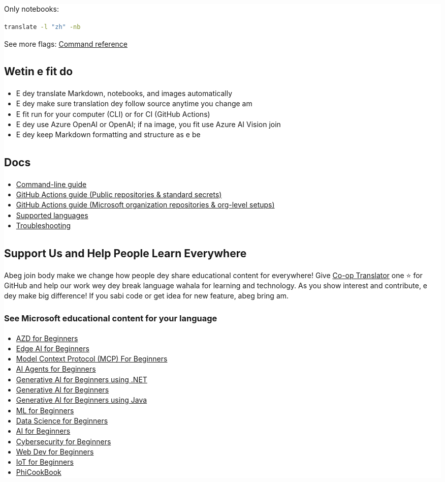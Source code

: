 Only notebooks:

```bash
translate -l "zh" -nb
```

See more flags: [Command reference](./getting_started/command-reference.md)

## Wetin e fit do

- E dey translate Markdown, notebooks, and images automatically
- E dey make sure translation dey follow source anytime you change am
- E fit run for your computer (CLI) or for CI (GitHub Actions)
- E dey use Azure OpenAI or OpenAI; if na image, you fit use Azure AI Vision join
- E dey keep Markdown formatting and structure as e be

## Docs

- [Command-line guide](./getting_started/command-line-guide/command-line-guide.md)
- [GitHub Actions guide (Public repositories & standard secrets)](./getting_started/github-actions-guide/github-actions-guide-public.md)
- [GitHub Actions guide (Microsoft organization repositories & org-level setups)](./getting_started/github-actions-guide/github-actions-guide-org.md)
- [Supported languages](./getting_started/supported-languages.md)
- [Troubleshooting](./getting_started/troubleshooting.md)

## Support Us and Help People Learn Everywhere

Abeg join body make we change how people dey share educational content for everywhere! Give [Co-op Translator](https://github.com/azure/co-op-translator) one ⭐ for GitHub and help our work wey dey break language wahala for learning and technology. As you show interest and contribute, e dey make big difference! If you sabi code or get idea for new feature, abeg bring am.

### See Microsoft educational content for your language

- [AZD for Beginners](https://github.com/microsoft/AZD-for-beginners)
- [Edge AI for Beginners](https://github.com/microsoft/edgeai-for-beginners)
- [Model Context Protocol (MCP) For Beginners](https://github.com/microsoft/mcp-for-beginners)
- [AI Agents for Beginners](https://github.com/microsoft/ai-agents-for-beginners)
- [Generative AI for Beginners using .NET](https://github.com/microsoft/Generative-AI-for-beginners-dotnet)
- [Generative AI for Beginners](https://github.com/microsoft/generative-ai-for-beginners)
- [Generative AI for Beginners using Java](https://github.com/microsoft/generative-ai-for-beginners-java)
- [ML for Beginners](https://aka.ms/ml-beginners)
- [Data Science for Beginners](https://aka.ms/datascience-beginners)
- [AI for Beginners](https://aka.ms/ai-beginners)
- [Cybersecurity for Beginners](https://github.com/microsoft/Security-101)
- [Web Dev for Beginners](https://aka.ms/webdev-beginners)
- [IoT for Beginners](https://aka.ms/iot-beginners)
- [PhiCookBook](https://github.com/microsoft/PhiCookBook)
